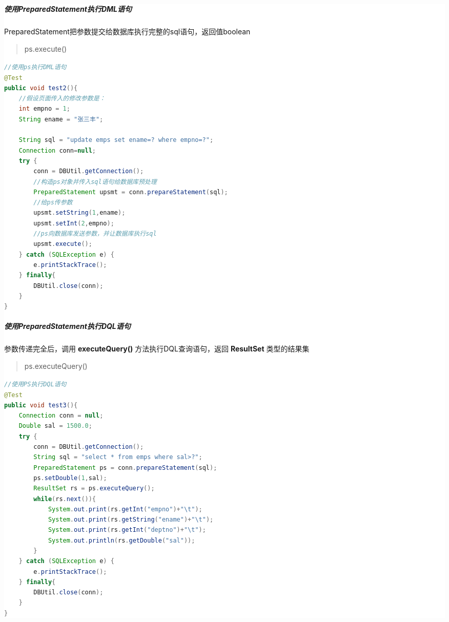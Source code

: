 ##### 使用PreparedStatement执行DML语句
PreparedStatement把参数提交给数据库执行完整的sql语句，返回值boolean
> ps.execute()

```java
//使用ps执行DML语句
@Test
public void test2(){
	//假设页面传入的修改参数是：
	int empno = 1;
	String ename = "张三丰";
	
	String sql = "update emps set ename=? where empno=?";
	Connection conn=null;
	try {
		conn = DBUtil.getConnection();
		//构造ps对象并传入sql语句给数据库预处理
		PreparedStatement upsmt = conn.prepareStatement(sql);
		//给ps传参数
		upsmt.setString(1,ename);
		upsmt.setInt(2,empno);
		//ps向数据库发送参数，并让数据库执行sql
		upsmt.execute();
	} catch (SQLException e) {
		e.printStackTrace();
	} finally{
		DBUtil.close(conn);
	}
}
```

##### 使用PreparedStatement执行DQL语句

参数传递完全后，调用 **executeQuery()** 方法执行DQL查询语句，返回 **ResultSet** 类型的结果集
> ps.executeQuery()


```java
//使用PS执行DQL语句
@Test
public void test3(){
	Connection conn = null;
	Double sal = 1500.0;
	try {
		conn = DBUtil.getConnection();
		String sql = "select * from emps where sal>?";
		PreparedStatement ps = conn.prepareStatement(sql);
		ps.setDouble(1,sal);
		ResultSet rs = ps.executeQuery();
		while(rs.next()){
			System.out.print(rs.getInt("empno")+"\t");
			System.out.print(rs.getString("ename")+"\t");
			System.out.print(rs.getInt("deptno")+"\t");
			System.out.println(rs.getDouble("sal"));
		}
	} catch (SQLException e) {
		e.printStackTrace();
	} finally{
		DBUtil.close(conn);
	}
}
```
